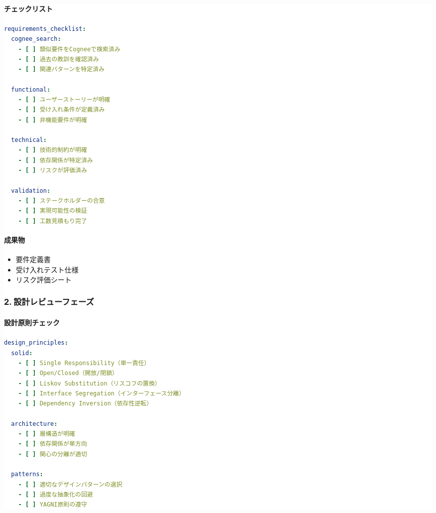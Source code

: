 #### チェックリスト
```yaml
requirements_checklist:
  cognee_search:
    - [ ] 類似要件をCogneeで検索済み
    - [ ] 過去の教訓を確認済み
    - [ ] 関連パターンを特定済み
    
  functional:
    - [ ] ユーザーストーリーが明確
    - [ ] 受け入れ条件が定義済み
    - [ ] 非機能要件が明確
  
  technical:
    - [ ] 技術的制約が明確
    - [ ] 依存関係が特定済み
    - [ ] リスクが評価済み
  
  validation:
    - [ ] ステークホルダーの合意
    - [ ] 実現可能性の検証
    - [ ] 工数見積もり完了
```

#### 成果物
- 要件定義書
- 受け入れテスト仕様
- リスク評価シート

### 2. 設計レビューフェーズ

#### 設計原則チェック
```yaml
design_principles:
  solid:
    - [ ] Single Responsibility（単一責任）
    - [ ] Open/Closed（開放/閉鎖）
    - [ ] Liskov Substitution（リスコフの置換）
    - [ ] Interface Segregation（インターフェース分離）
    - [ ] Dependency Inversion（依存性逆転）
  
  architecture:
    - [ ] 層構造が明確
    - [ ] 依存関係が単方向
    - [ ] 関心の分離が適切
  
  patterns:
    - [ ] 適切なデザインパターンの選択
    - [ ] 過度な抽象化の回避
    - [ ] YAGNI原則の遵守
```
